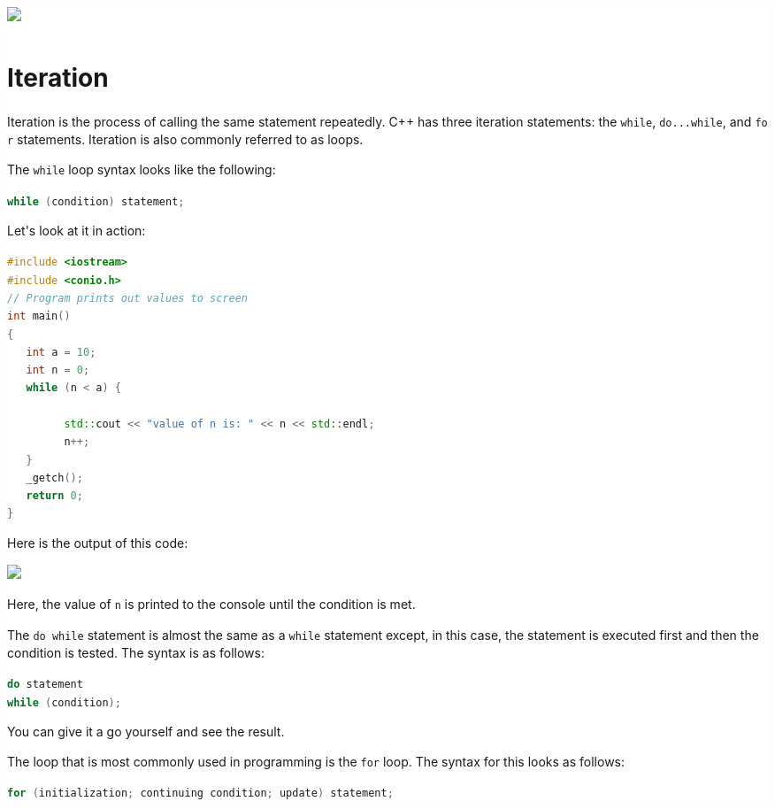 ![](img/92d616ff-1edb-4d1f-a7fb-d23a7cab258d.png)

# Iteration

Iteration is the process of calling the same statement repeatedly. C++ has three iteration statements: the `while`, `do...while`, and `for` statements. Iteration is also commonly referred to as loops.

The `while` loop syntax looks like the following:

```cpp
while (condition) statement;
```

Let's look at it in action:

```cpp
#include <iostream> 
#include <conio.h>  
// Program prints out values to screen  
int main() 
{  
   int a = 10;  
   int n = 0;  
   while (n < a) { 

         std::cout << "value of n is: " << n << std::endl;  
         n++;    
   } 
   _getch(); 
   return 0;  
} 
```

Here is the output of this code:

![](img/2725dc8f-d8ce-4816-8b9c-9e54c0f3558a.png)

Here, the value of `n` is printed to the console until the condition is met.

The `do while` statement is almost the same as a `while` statement except, in this case, the statement is executed first and then the condition is tested. The syntax is as follows:

```cpp
do statement  
while (condition); 
```

You can give it a go yourself and see the result.

The loop that is most commonly used in programming is the `for` loop. The syntax for this looks as follows:

```cpp
for (initialization; continuing condition; update) statement; 
```
